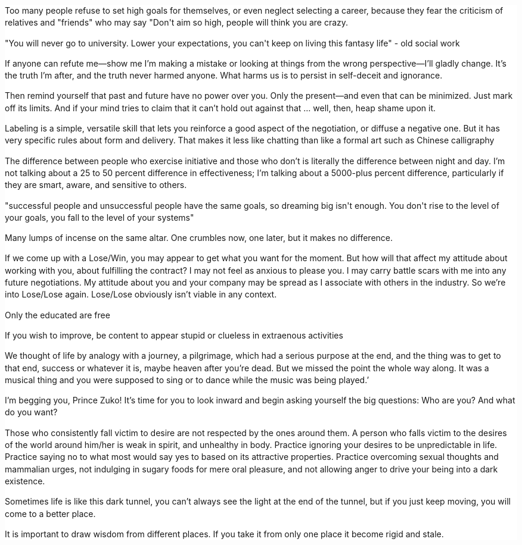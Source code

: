 Too many people refuse to set high goals for themselves, or even neglect selecting a career, because they fear the criticism of relatives and "friends" who may say "Don't aim so high, people will think you are crazy.

"You will never go to university. Lower your expectations, you can't keep on living this fantasy life" - old social work

If anyone can refute me—show me I’m making a mistake or looking at things from the wrong perspective—I’ll gladly change. It’s the truth I’m after, and the truth never harmed anyone. What harms us is to persist in self-deceit and ignorance. 

Then remind yourself that past and future have no power over you. Only the present—and even that can be minimized. Just mark off its limits. And if your mind tries to claim that it can’t hold out against that … well, then, heap shame upon it. 

Labeling is a simple, versatile skill that lets you reinforce a good aspect of the negotiation, or diffuse a negative one. But it has very specific rules about form and delivery. That makes it less like chatting than like a formal art such as Chinese calligraphy

The difference between people who exercise initiative and those who don’t is literally the difference between night and day. I’m not talking about a 25 to 50 percent difference in effectiveness; I’m talking about a 5000-plus percent difference, particularly if they are smart, aware, and sensitive to others.

"successful people and unsuccessful people have the same goals, so dreaming big isn't enough. You don't rise to the level of your goals, you fall to the level of your systems"

Many lumps of incense on the same altar. One crumbles now, one later, but it makes no difference.

If we come up with a Lose/Win, you may appear to get what you want for the moment. But how will that affect my attitude about working with you, about fulfilling the contract? I may not feel as anxious to please you. I may carry battle scars with me into any future negotiations. My attitude about you and your company may be spread as I associate with others in the industry. So we’re into Lose/Lose again. Lose/Lose obviously isn’t viable in any context.

Only the educated are free

If you wish to improve, be content to appear stupid or clueless in extraenous activities

We thought of life by analogy with a journey, a pilgrimage, which had a serious purpose at the end, and the thing was to get to that end, success or whatever it is, maybe heaven after you’re dead. But we missed the point the whole way along. It was a musical thing and you were supposed to sing or to dance while the music was being played.’

I’m begging you, Prince Zuko! It’s time for you to look inward and begin asking yourself the big questions: Who are you? And what do you want?

Those who consistently fall victim to desire are not respected by the ones around them. A person who falls victim to the desires of the world around him/her is weak in spirit, and unhealthy in body. Practice ignoring your desires to be unpredictable in life. Practice saying no to what most would say yes to based on its attractive properties. Practice overcoming sexual thoughts and mammalian urges, not indulging in sugary foods for mere oral pleasure, and not allowing anger to drive your being into a dark existence.

Sometimes life is like this dark tunnel, you can’t always see the light at the end of the tunnel, but if you just keep moving, you will come to a better place.

It is important to draw wisdom from different places. If you take it from only one place it become rigid and stale.
